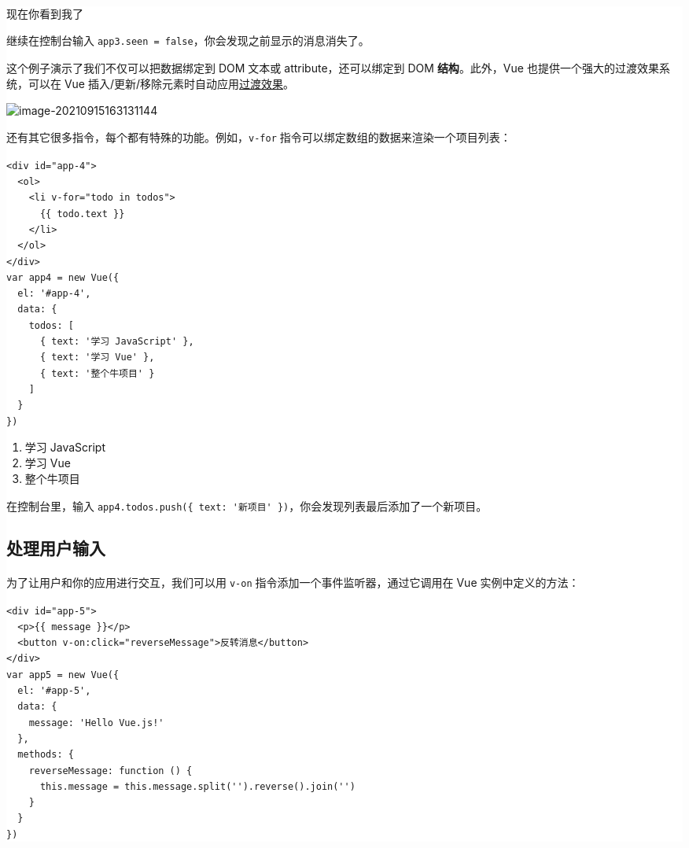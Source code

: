 现在你看到我了

继续在控制台输入 `app3.seen = false`，你会发现之前显示的消息消失了。

这个例子演示了我们不仅可以把数据绑定到 DOM 文本或 attribute，还可以绑定到 DOM **结构**。此外，Vue 也提供一个强大的过渡效果系统，可以在 Vue 插入/更新/移除元素时自动应用[过渡效果](https://cn.vuejs.org/v2/guide/transitions.html)。





![image-20210915163131144](https://luckly007.oss-cn-beijing.aliyuncs.com/image/image-20210915163131144.png)

还有其它很多指令，每个都有特殊的功能。例如，`v-for` 指令可以绑定数组的数据来渲染一个项目列表：

```vue
<div id="app-4">
  <ol>
    <li v-for="todo in todos">
      {{ todo.text }}
    </li>
  </ol>
</div>
var app4 = new Vue({
  el: '#app-4',
  data: {
    todos: [
      { text: '学习 JavaScript' },
      { text: '学习 Vue' },
      { text: '整个牛项目' }
    ]
  }
})
```

1. 学习 JavaScript
2. 学习 Vue
3. 整个牛项目

在控制台里，输入 `app4.todos.push({ text: '新项目' })`，你会发现列表最后添加了一个新项目。

## 处理用户输入

为了让用户和你的应用进行交互，我们可以用 `v-on` 指令添加一个事件监听器，通过它调用在 Vue 实例中定义的方法：

```
<div id="app-5">
  <p>{{ message }}</p>
  <button v-on:click="reverseMessage">反转消息</button>
</div>
var app5 = new Vue({
  el: '#app-5',
  data: {
    message: 'Hello Vue.js!'
  },
  methods: {
    reverseMessage: function () {
      this.message = this.message.split('').reverse().join('')
    }
  }
})
```
